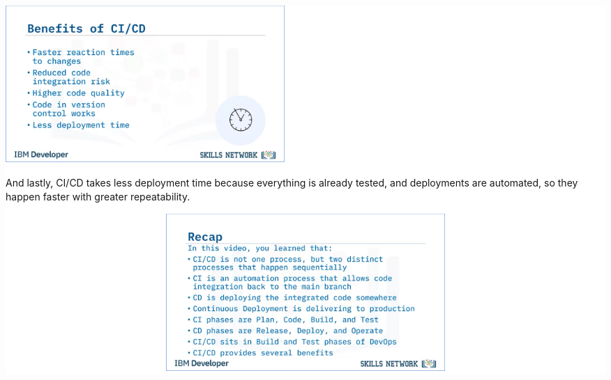   <img src="./images/image020.png"
    alt="."
    width="400" />
</p>


And lastly, CI/CD takes less deployment time because everything is
already tested, and deployments are automated, so they happen faster
with greater repeatability.


<p align="center">
  <img src="./images/image021.png"
    alt="."
    width="400" />
</p>
